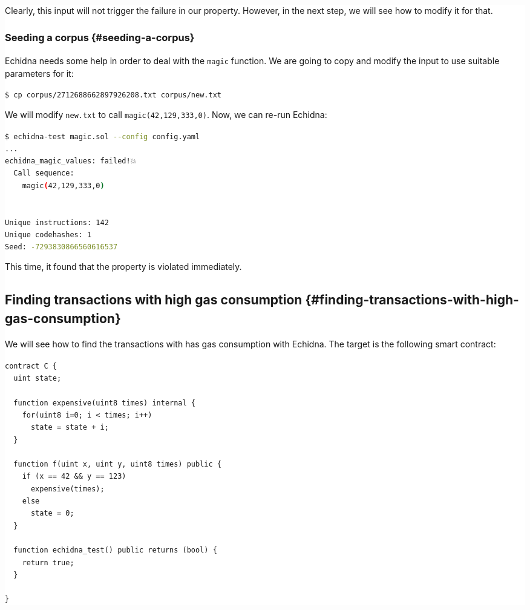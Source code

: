 Clearly, this input will not trigger the failure in our property. However, in the next step, we will see how to modify it for that.

### Seeding a corpus {#seeding-a-corpus}

Echidna needs some help in order to deal with the `magic` function. We are going to copy and modify the input to use suitable
parameters for it:

```bash
$ cp corpus/2712688662897926208.txt corpus/new.txt
```

We will modify `new.txt` to call `magic(42,129,333,0)`. Now, we can re-run Echidna:

```bash
$ echidna-test magic.sol --config config.yaml
...
echidna_magic_values: failed!💥
  Call sequence:
    magic(42,129,333,0)


Unique instructions: 142
Unique codehashes: 1
Seed: -7293830866560616537

```

This time, it found that the property is violated immediately.

## Finding transactions with high gas consumption {#finding-transactions-with-high-gas-consumption}

We will see how to find the transactions with has gas consumption with Echidna. The target is the following smart contract:

```solidity
contract C {
  uint state;

  function expensive(uint8 times) internal {
    for(uint8 i=0; i < times; i++)
      state = state + i;
  }

  function f(uint x, uint y, uint8 times) public {
    if (x == 42 && y == 123)
      expensive(times);
    else
      state = 0;
  }

  function echidna_test() public returns (bool) {
    return true;
  }

}
```
